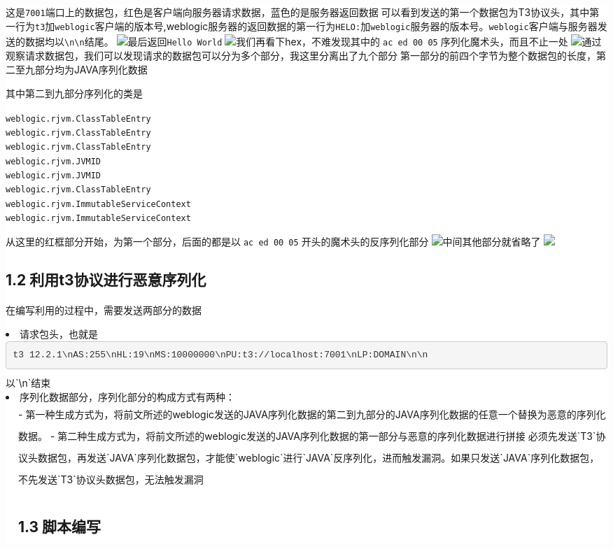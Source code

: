 这是`7001`端口上的数据包，红色是客户端向服务器请求数据，蓝色的是服务器返回数据 可以看到发送的第一个数据包为T3协议头，其中第一行为`t3`加`weblogic`客户端的版本号,weblogic服务器的返回数据的第一行为`HELO:`加`weblogic`服务器的版本号。`weblogic`客户端与服务器发送的数据均以`\n\n`结尾。 [![](./img/201432/AAffA0nNPuCLAAAAAElFTkSuQmCC)](https://p403.ssl.qhimgs4.com/t014b40f09787e1e3d5.png)最后返回`Hello World` [![](./img/201432/AAffA0nNPuCLAAAAAElFTkSuQmCC)](https://p403.ssl.qhimgs4.com/t013d4258667f31132c.png)我们再看下hex，不难发现其中的 `ac ed 00 05` 序列化魔术头，而且不止一处 [![](./img/201432/AAffA0nNPuCLAAAAAElFTkSuQmCC)](https://p403.ssl.qhimgs4.com/t015491a3d926777aa8.png)通过观察请求数据包，我们可以发现请求的数据包可以分为多个部分，我这里分离出了九个部分 第一部分的前四个字节为整个数据包的长度，第二至九部分均为JAVA序列化数据

其中第二到九部分序列化的类是

```
weblogic.rjvm.ClassTableEntry
weblogic.rjvm.ClassTableEntry
weblogic.rjvm.ClassTableEntry
weblogic.rjvm.JVMID
weblogic.rjvm.JVMID  
weblogic.rjvm.ClassTableEntry
weblogic.rjvm.ImmutableServiceContext
weblogic.rjvm.ImmutableServiceContext
```

从这里的红框部分开始，为第一个部分，后面的都是以 `ac ed 00 05` 开头的魔术头的反序列化部分 [![](./img/201432/AAffA0nNPuCLAAAAAElFTkSuQmCC)](https://p403.ssl.qhimgs4.com/t01381a220d6527c560.png)中间其他部分就省略了 [![](./img/201432/AAffA0nNPuCLAAAAAElFTkSuQmCC)](https://p403.ssl.qhimgs4.com/t01cb825fee0bcf0b7d.png)

## 1.2 利用t3协议进行恶意序列化

在编写利用的过程中，需要发送两部分的数据
<li style="box-sizing: border-box;">
请求包头，也就是
<pre style="box-sizing: border-box; overflow: auto; font-family: Menlo, Monaco, Consolas, 'Courier New', monospace; font-size: 13px; display: block; padding: 9.5px; margin: 0px 0px 10px; line-height: 1.42857143; color: #333333; word-break: break-all; word-wrap: break-word; background-color: #f5f5f5; border: 1px solid #cccccc; border-top-left-radius: 4px; border-top-right-radius: 4px; border-bottom-right-radius: 4px; border-bottom-left-radius: 4px;"><code style="box-sizing: border-box; font-family: Menlo, Monaco, Consolas, 'Courier New', monospace; font-size: inherit; color: inherit; border-top-left-radius: 0px; border-top-right-radius: 0px; border-bottom-right-radius: 0px; border-bottom-left-radius: 0px; padding: 0px; white-space: inherit; word-break: keep-all;" class="hljs cpp">t3 12.2.1\nAS:255\nHL:19\nMS:10000000\nPU:t3://localhost:7001\nLP:DOMAIN\n\n
</code></pre>
以`\n`结束
</li>
<li style="box-sizing: border-box;">
序列化数据部分，序列化部分的构成方式有两种：
<ul style="box-sizing: border-box; margin-top: 0px; margin-bottom: 20px; margin-left: 18px; padding: 0px; line-height: 2.2;">
- 第一种生成方式为，将前文所述的weblogic发送的JAVA序列化数据的第二到九部分的JAVA序列化数据的任意一个替换为恶意的序列化数据。
- 第二种生成方式为，将前文所述的weblogic发送的JAVA序列化数据的第一部分与恶意的序列化数据进行拼接
必须先发送`T3`协议头数据包，再发送`JAVA`序列化数据包，才能使`weblogic`进行`JAVA`反序列化，进而触发漏洞。如果只发送`JAVA`序列化数据包，不先发送`T3`协议头数据包，无法触发漏洞

## 1.3 脚本编写
